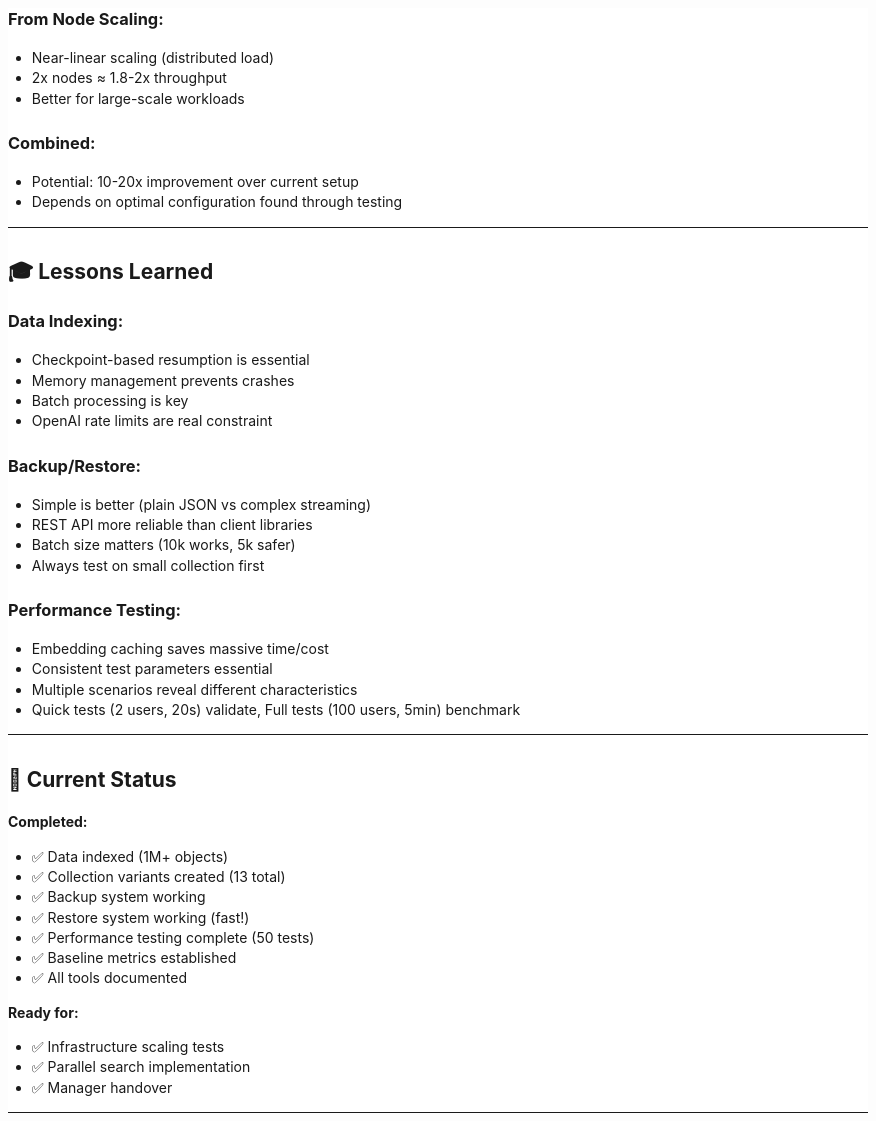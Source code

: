 ### From Node Scaling:
- Near-linear scaling (distributed load)
- 2x nodes ≈ 1.8-2x throughput
- Better for large-scale workloads

### Combined:
- Potential: 10-20x improvement over current setup
- Depends on optimal configuration found through testing

---

## 🎓 Lessons Learned

### Data Indexing:
- Checkpoint-based resumption is essential
- Memory management prevents crashes
- Batch processing is key
- OpenAI rate limits are real constraint

### Backup/Restore:
- Simple is better (plain JSON vs complex streaming)
- REST API more reliable than client libraries
- Batch size matters (10k works, 5k safer)
- Always test on small collection first

### Performance Testing:
- Embedding caching saves massive time/cost
- Consistent test parameters essential
- Multiple scenarios reveal different characteristics
- Quick tests (2 users, 20s) validate, Full tests (100 users, 5min) benchmark

---

## 📝 Current Status

**Completed:**
- ✅ Data indexed (1M+ objects)
- ✅ Collection variants created (13 total)
- ✅ Backup system working
- ✅ Restore system working (fast!)
- ✅ Performance testing complete (50 tests)
- ✅ Baseline metrics established
- ✅ All tools documented

**Ready for:**
- ✅ Infrastructure scaling tests
- ✅ Parallel search implementation
- ✅ Manager handover

---
